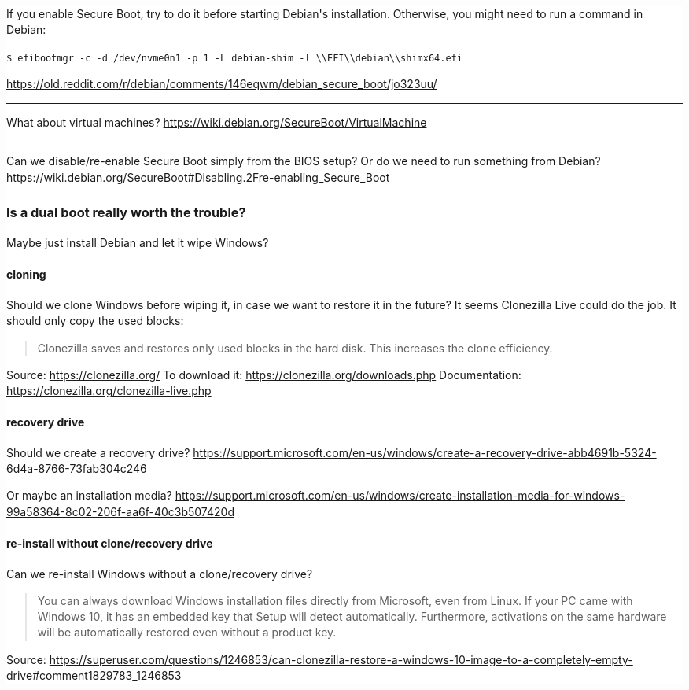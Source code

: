 If you enable Secure Boot, try to do it before starting Debian's installation.
Otherwise, you might need to run a command in Debian:

    $ efibootmgr -c -d /dev/nvme0n1 -p 1 -L debian-shim -l \\EFI\\debian\\shimx64.efi

<https://old.reddit.com/r/debian/comments/146eqwm/debian_secure_boot/jo323uu/>

---

What about virtual machines?
<https://wiki.debian.org/SecureBoot/VirtualMachine>

---

Can we disable/re-enable Secure Boot simply from the BIOS setup?
Or do we need to run something from Debian?
<https://wiki.debian.org/SecureBoot#Disabling.2Fre-enabling_Secure_Boot>

###
### Is a dual boot really worth the trouble?

Maybe just install Debian and let it wipe Windows?

#### cloning

Should we clone Windows  before wiping it, in case we want to  restore it in the
future?  It  seems Clonezilla Live  could do the job.   It should only  copy the
used blocks:

   > Clonezilla saves and restores only used blocks in the hard disk. This increases the clone efficiency.

Source: <https://clonezilla.org/>
To download it: <https://clonezilla.org/downloads.php>
Documentation: <https://clonezilla.org/clonezilla-live.php>

#### recovery drive

Should we create a recovery drive?
<https://support.microsoft.com/en-us/windows/create-a-recovery-drive-abb4691b-5324-6d4a-8766-73fab304c246>

Or maybe an installation media?
<https://support.microsoft.com/en-us/windows/create-installation-media-for-windows-99a58364-8c02-206f-aa6f-40c3b507420d>

#### re-install without clone/recovery drive

Can we re-install Windows without a clone/recovery drive?

   > You can always download Windows  installation files directly from Microsoft,
   > even from  Linux. If your PC  came with Windows 10,  it has an  embedded key
   > that Setup  will detect automatically. Furthermore, activations  on the same
   > hardware will be automatically restored even without a product key.

Source: <https://superuser.com/questions/1246853/can-clonezilla-restore-a-windows-10-image-to-a-completely-empty-drive#comment1829783_1246853>
